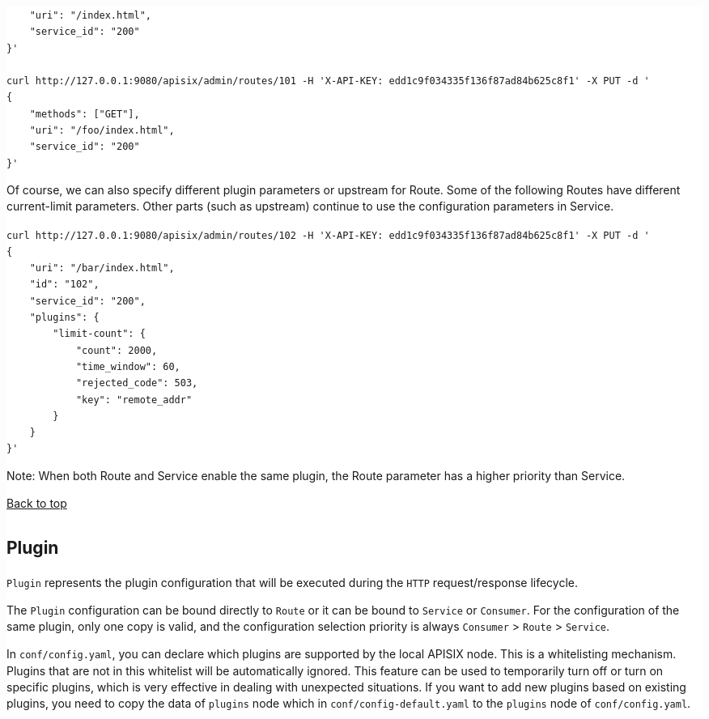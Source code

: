 ```shell
    "uri": "/index.html",
    "service_id": "200"
}'

curl http://127.0.0.1:9080/apisix/admin/routes/101 -H 'X-API-KEY: edd1c9f034335f136f87ad84b625c8f1' -X PUT -d '
{
    "methods": ["GET"],
    "uri": "/foo/index.html",
    "service_id": "200"
}'
```

Of course, we can also specify different plugin parameters or upstream for Route. Some of the following Routes have different current-limit parameters. Other parts (such as upstream) continue to use the configuration parameters in Service.

```shell
curl http://127.0.0.1:9080/apisix/admin/routes/102 -H 'X-API-KEY: edd1c9f034335f136f87ad84b625c8f1' -X PUT -d '
{
    "uri": "/bar/index.html",
    "id": "102",
    "service_id": "200",
    "plugins": {
        "limit-count": {
            "count": 2000,
            "time_window": 60,
            "rejected_code": 503,
            "key": "remote_addr"
        }
    }
}'
```

Note: When both Route and Service enable the same plugin, the Route parameter has a higher priority than Service.

[Back to top](#Table-of-contents)

## Plugin

`Plugin` represents the plugin configuration that will be executed during the `HTTP` request/response lifecycle.

The `Plugin` configuration can be bound directly to `Route` or it can be bound to `Service` or `Consumer`. For the configuration of the same plugin, only one copy is valid, and the configuration selection priority is always `Consumer` > `Route` > `Service`.

In `conf/config.yaml`, you can declare which plugins are supported by the local APISIX node. This is a whitelisting mechanism. Plugins that are not in this whitelist will be automatically ignored. This feature can be used to temporarily turn off or turn on specific plugins, which is very effective in dealing with unexpected situations. If you want to add new plugins based on existing plugins, you need to copy the data of `plugins` node which in `conf/config-default.yaml` to the `plugins` node of `conf/config.yaml`.
